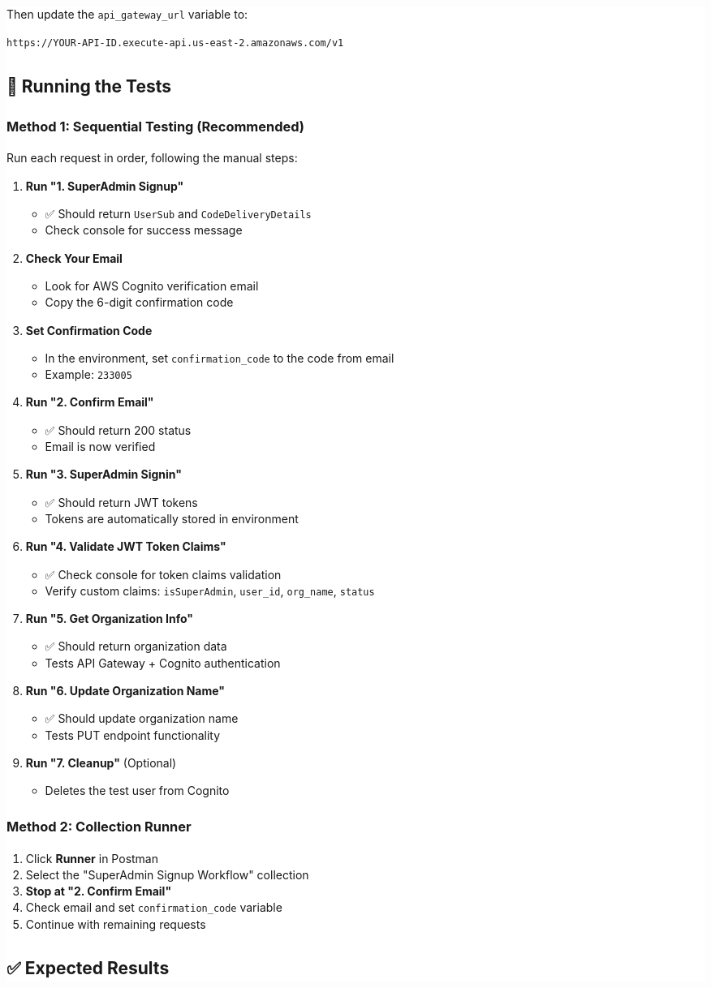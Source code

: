 Then update the `api_gateway_url` variable to:
```
https://YOUR-API-ID.execute-api.us-east-2.amazonaws.com/v1
```

## 🧪 Running the Tests

### Method 1: Sequential Testing (Recommended)
Run each request in order, following the manual steps:

1. **Run "1. SuperAdmin Signup"**
   - ✅ Should return `UserSub` and `CodeDeliveryDetails`
   - Check console for success message

2. **Check Your Email**
   - Look for AWS Cognito verification email
   - Copy the 6-digit confirmation code

3. **Set Confirmation Code**
   - In the environment, set `confirmation_code` to the code from email
   - Example: `233005`

4. **Run "2. Confirm Email"**
   - ✅ Should return 200 status
   - Email is now verified

5. **Run "3. SuperAdmin Signin"**
   - ✅ Should return JWT tokens
   - Tokens are automatically stored in environment

6. **Run "4. Validate JWT Token Claims"**
   - ✅ Check console for token claims validation
   - Verify custom claims: `isSuperAdmin`, `user_id`, `org_name`, `status`

7. **Run "5. Get Organization Info"**
   - ✅ Should return organization data
   - Tests API Gateway + Cognito authentication

8. **Run "6. Update Organization Name"**
   - ✅ Should update organization name
   - Tests PUT endpoint functionality

9. **Run "7. Cleanup"** (Optional)
   - Deletes the test user from Cognito

### Method 2: Collection Runner
1. Click **Runner** in Postman
2. Select the "SuperAdmin Signup Workflow" collection
3. **Stop at "2. Confirm Email"**
4. Check email and set `confirmation_code` variable
5. Continue with remaining requests

## ✅ Expected Results
